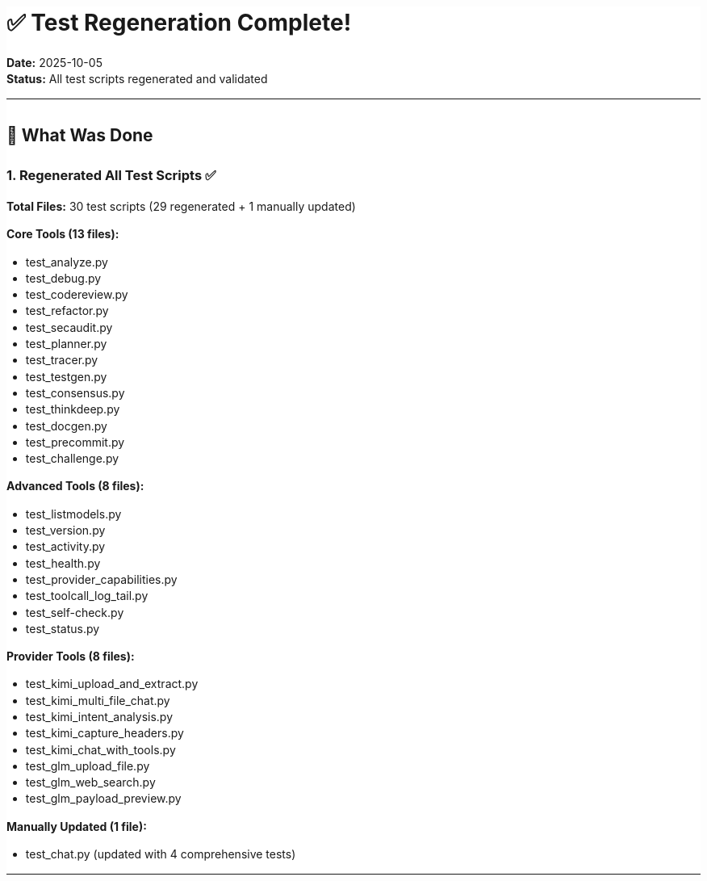 # ✅ Test Regeneration Complete!

**Date:** 2025-10-05  
**Status:** All test scripts regenerated and validated

---

## 🎯 What Was Done

### 1. Regenerated All Test Scripts ✅

**Total Files:** 30 test scripts (29 regenerated + 1 manually updated)

**Core Tools (13 files):**
- test_analyze.py
- test_debug.py
- test_codereview.py
- test_refactor.py
- test_secaudit.py
- test_planner.py
- test_tracer.py
- test_testgen.py
- test_consensus.py
- test_thinkdeep.py
- test_docgen.py
- test_precommit.py
- test_challenge.py

**Advanced Tools (8 files):**
- test_listmodels.py
- test_version.py
- test_activity.py
- test_health.py
- test_provider_capabilities.py
- test_toolcall_log_tail.py
- test_self-check.py
- test_status.py

**Provider Tools (8 files):**
- test_kimi_upload_and_extract.py
- test_kimi_multi_file_chat.py
- test_kimi_intent_analysis.py
- test_kimi_capture_headers.py
- test_kimi_chat_with_tools.py
- test_glm_upload_file.py
- test_glm_web_search.py
- test_glm_payload_preview.py

**Manually Updated (1 file):**
- test_chat.py (updated with 4 comprehensive tests)

---
